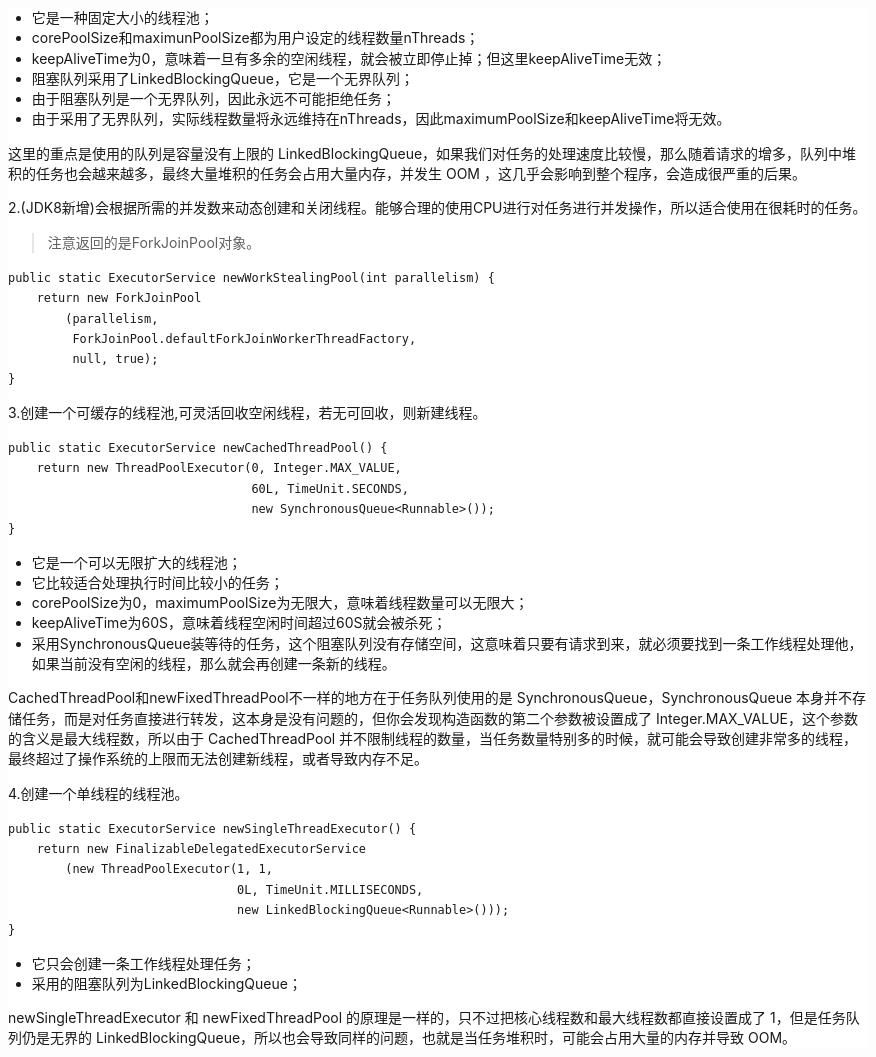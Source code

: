 - 它是一种固定大小的线程池；
- corePoolSize和maximunPoolSize都为用户设定的线程数量nThreads；
- keepAliveTime为0，意味着一旦有多余的空闲线程，就会被立即停止掉；但这里keepAliveTime无效；
- 阻塞队列采用了LinkedBlockingQueue，它是一个无界队列；
- 由于阻塞队列是一个无界队列，因此永远不可能拒绝任务；
- 由于采用了无界队列，实际线程数量将永远维持在nThreads，因此maximumPoolSize和keepAliveTime将无效。

这里的重点是使用的队列是容量没有上限的 LinkedBlockingQueue，如果我们对任务的处理速度比较慢，那么随着请求的增多，队列中堆积的任务也会越来越多，最终大量堆积的任务会占用大量内存，并发生 OOM ，这几乎会影响到整个程序，会造成很严重的后果。

2.(JDK8新增)会根据所需的并发数来动态创建和关闭线程。能够合理的使用CPU进行对任务进行并发操作，所以适合使用在很耗时的任务。

> 注意返回的是ForkJoinPool对象。

```
public static ExecutorService newWorkStealingPool(int parallelism) {
    return new ForkJoinPool
        (parallelism,
         ForkJoinPool.defaultForkJoinWorkerThreadFactory,
         null, true);
}
```

3.创建一个可缓存的线程池,可灵活回收空闲线程，若无可回收，则新建线程。

```
public static ExecutorService newCachedThreadPool() {
    return new ThreadPoolExecutor(0, Integer.MAX_VALUE,
                                  60L, TimeUnit.SECONDS,
                                  new SynchronousQueue<Runnable>());
}
```

- 它是一个可以无限扩大的线程池；
- 它比较适合处理执行时间比较小的任务；
- corePoolSize为0，maximumPoolSize为无限大，意味着线程数量可以无限大；
- keepAliveTime为60S，意味着线程空闲时间超过60S就会被杀死；
- 采用SynchronousQueue装等待的任务，这个阻塞队列没有存储空间，这意味着只要有请求到来，就必须要找到一条工作线程处理他，如果当前没有空闲的线程，那么就会再创建一条新的线程。

CachedThreadPool和newFixedThreadPool不一样的地方在于任务队列使用的是 SynchronousQueue，SynchronousQueue 本身并不存储任务，而是对任务直接进行转发，这本身是没有问题的，但你会发现构造函数的第二个参数被设置成了 Integer.MAX_VALUE，这个参数的含义是最大线程数，所以由于 CachedThreadPool 并不限制线程的数量，当任务数量特别多的时候，就可能会导致创建非常多的线程，最终超过了操作系统的上限而无法创建新线程，或者导致内存不足。

4.创建一个单线程的线程池。

```
public static ExecutorService newSingleThreadExecutor() {
    return new FinalizableDelegatedExecutorService
        (new ThreadPoolExecutor(1, 1,
                                0L, TimeUnit.MILLISECONDS,
                                new LinkedBlockingQueue<Runnable>()));
}
```

- 它只会创建一条工作线程处理任务；
- 采用的阻塞队列为LinkedBlockingQueue；

newSingleThreadExecutor 和 newFixedThreadPool 的原理是一样的，只不过把核心线程数和最大线程数都直接设置成了 1，但是任务队列仍是无界的 LinkedBlockingQueue，所以也会导致同样的问题，也就是当任务堆积时，可能会占用大量的内存并导致 OOM。
